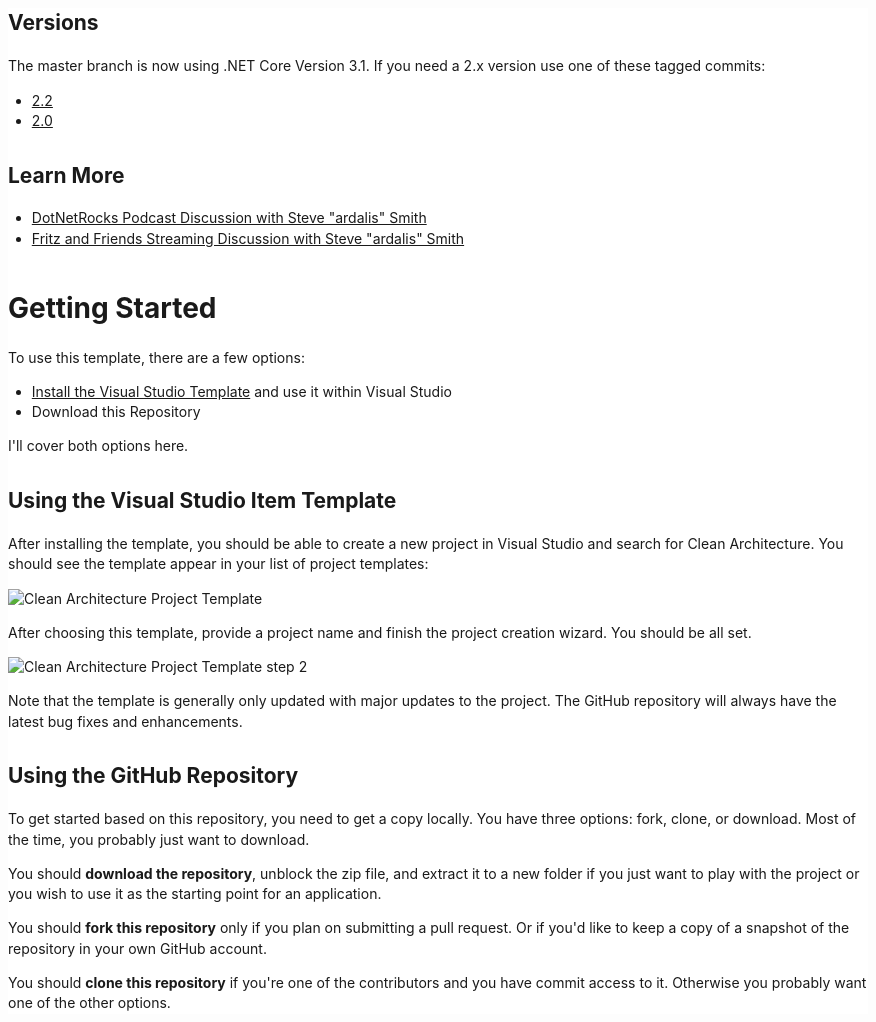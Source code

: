 ## Versions

The master branch is now using .NET Core Version 3.1. If you need a 2.x version use one of these tagged commits:

- [2.2](https://github.com/ardalis/OnlineStore/tree/dotnet-core-2.2)
- [2.0](https://github.com/ardalis/OnlineStore/tree/dotnet-core-2.0)

## Learn More

- [DotNetRocks Podcast Discussion with Steve "ardalis" Smith](https://player.fm/series/net-rocks/clean-architecture-with-steve-smith)
- [Fritz and Friends Streaming Discussion with Steve "ardalis" Smith](https://www.youtube.com/watch?v=k8cZUW4MS3I)

# Getting Started

To use this template, there are a few options:

- [Install the Visual Studio Template](https://marketplace.visualstudio.com/items?itemName=GregTrevellick.OnlineStore) and use it within Visual Studio
- Download this Repository

I'll cover both options here.

## Using the Visual Studio Item Template

After installing the template, you should be able to create a new project in Visual Studio and search for Clean Architecture. You should see the template appear in your list of project templates:

![Clean Architecture Project Template](https://user-images.githubusercontent.com/782127/80412393-cd116880-889b-11ea-886f-9b91fffbc767.png)

After choosing this template, provide a project name and finish the project creation wizard. You should be all set.

![Clean Architecture Project Template step 2](https://user-images.githubusercontent.com/782127/80412455-e5818300-889b-11ea-8219-379581583a92.png)

Note that the template is generally only updated with major updates to the project. The GitHub repository will always have the latest bug fixes and enhancements.

## Using the GitHub Repository

To get started based on this repository, you need to get a copy locally. You have three options: fork, clone, or download. Most of the time, you probably just want to download.

You should **download the repository**, unblock the zip file, and extract it to a new folder if you just want to play with the project or you wish to use it as the starting point for an application.

You should **fork this repository** only if you plan on submitting a pull request. Or if you'd like to keep a copy of a snapshot of the repository in your own GitHub account.

You should **clone this repository** if you're one of the contributors and you have commit access to it. Otherwise you probably want one of the other options.
